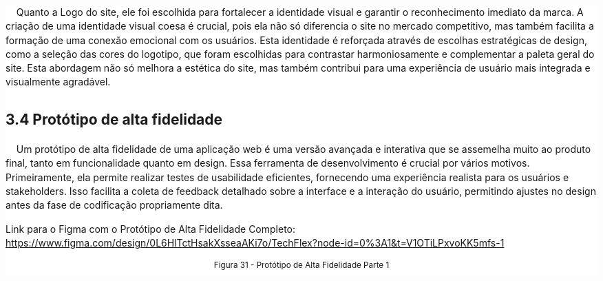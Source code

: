 &nbsp;&nbsp;&nbsp;&nbsp;Quanto a Logo do site, ele foi escolhida para fortalecer a identidade visual e garantir o reconhecimento imediato da marca. A criação de uma identidade visual coesa é crucial, pois ela não só diferencia o site no mercado competitivo, mas também facilita a formação de uma conexão emocional com os usuários. Esta identidade é reforçada através de escolhas estratégicas de design, como a seleção das cores do logotipo, que foram escolhidas para contrastar harmoniosamente e complementar a paleta geral do site. Esta abordagem não só melhora a estética do site, mas também contribui para uma experiência de usuário mais integrada e visualmente agradável.




## <a name="c34"></a>3.4 Protótipo de alta fidelidade 

&nbsp;&nbsp;&nbsp;&nbsp;Um protótipo de alta fidelidade de uma aplicação web é uma versão avançada e interativa que se assemelha muito ao produto final, tanto em funcionalidade quanto em design. Essa ferramenta de desenvolvimento é crucial por vários motivos. Primeiramente, ela permite realizar testes de usabilidade eficientes, fornecendo uma experiência realista para os usuários e stakeholders. Isso facilita a coleta de feedback detalhado sobre a interface e a interação do usuário, permitindo ajustes no design antes da fase de codificação propriamente dita.
<br>

Link para o Figma com o Protótipo de Alta Fidelidade Completo: https://www.figma.com/design/0L6HlTctHsakXsseaAKi7o/TechFlex?node-id=0%3A1&t=V1OTiLPxvoKK5mfs-1

<div align="center">
<sup><a name="f31"></a>Figura 31 - Protótipo de Alta Fidelidade Parte 1
<br>